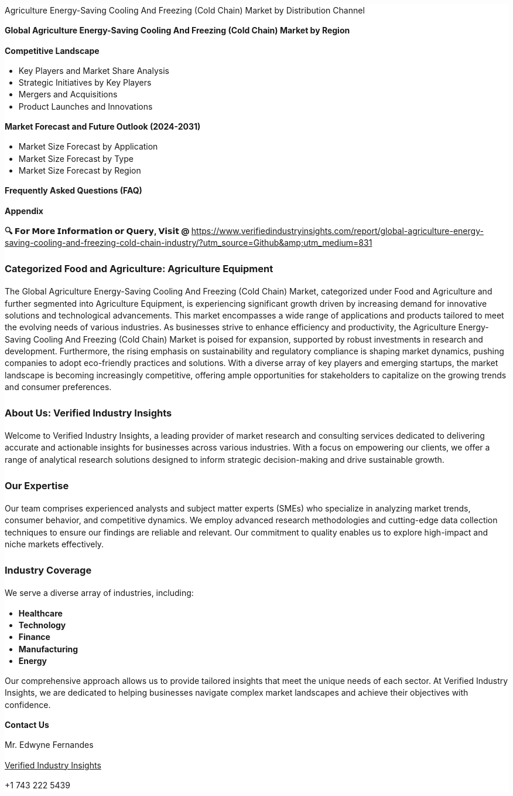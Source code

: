 Agriculture Energy-Saving Cooling And Freezing (Cold Chain) Market by Distribution Channel</strong></p><p><strong>Global Agriculture Energy-Saving Cooling And Freezing (Cold Chain) Market by Region</strong></p><p><strong>Competitive Landscape</strong></p><ul><li>Key Players and Market Share Analysis</li><li>Strategic Initiatives by Key Players</li><li>Mergers and Acquisitions</li><li>Product Launches and Innovations</li></ul><p><strong>Market Forecast and Future Outlook (2024-2031)</strong></p><ul><li>Market Size Forecast by Application</li><li>Market Size Forecast by Type</li><li>Market Size Forecast by Region</li></ul><p><strong>Frequently Asked Questions (FAQ)</strong></p><p><strong>Appendix<br /></strong></p><p><strong>🔍 𝗙𝗼𝗿 𝗠𝗼𝗿𝗲 𝗜𝗻𝗳𝗼𝗿𝗺𝗮𝘁𝗶𝗼𝗻 𝗼𝗿 𝗤𝘂𝗲𝗿𝘆, 𝗩𝗶𝘀𝗶𝘁 @ </strong><a href="https://www.verifiedindustryinsights.com/report/global-agriculture-energy-saving-cooling-and-freezing-cold-chain-industry/?utm_source=Github&amp;utm_medium=831">https://www.verifiedindustryinsights.com/report/global-agriculture-energy-saving-cooling-and-freezing-cold-chain-industry/?utm_source=Github&amp;utm_medium=831</a>&nbsp;</p><h3>Categorized Food and Agriculture: Agriculture Equipment </h3><p>The Global Agriculture Energy-Saving Cooling And Freezing (Cold Chain) Market, categorized under Food and Agriculture and further segmented into Agriculture Equipment, is experiencing significant growth driven by increasing demand for innovative solutions and technological advancements. This market encompasses a wide range of applications and products tailored to meet the evolving needs of various industries. As businesses strive to enhance efficiency and productivity, the Agriculture Energy-Saving Cooling And Freezing (Cold Chain) Market is poised for expansion, supported by robust investments in research and development. Furthermore, the rising emphasis on sustainability and regulatory compliance is shaping market dynamics, pushing companies to adopt eco-friendly practices and solutions. With a diverse array of key players and emerging startups, the market landscape is becoming increasingly competitive, offering ample opportunities for stakeholders to capitalize on the growing trends and consumer preferences.</p><h3>About Us: Verified Industry Insights</h3><p>Welcome to Verified Industry Insights, a leading provider of market research and consulting services dedicated to delivering accurate and actionable insights for businesses across various industries. With a focus on empowering our clients, we offer a range of analytical research solutions designed to inform strategic decision-making and drive sustainable growth.</p><h3>Our Expertise</h3><p>Our team comprises experienced analysts and subject matter experts (SMEs) who specialize in analyzing market trends, consumer behavior, and competitive dynamics. We employ advanced research methodologies and cutting-edge data collection techniques to ensure our findings are reliable and relevant. Our commitment to quality enables us to explore high-impact and niche markets effectively.</p><h3>Industry Coverage</h3><p>We serve a diverse array of industries, including:</p><ul><li><strong>Healthcare</strong></li><li><strong>Technology</strong></li><li><strong>Finance</strong></li><li><strong>Manufacturing</strong></li><li><strong>Energy</strong></li></ul><p>Our comprehensive approach allows us to provide tailored insights that meet the unique needs of each sector. At Verified Industry Insights, we are dedicated to helping businesses navigate complex market landscapes and achieve their objectives with confidence.</p><p><strong>Contact Us</strong></p><p>Mr. Edwyne Fernandes</p><p><a href="https://www.verifiedindustryinsights.com/">Verified Industry Insights</a></p><p>+1 743 222 5439</p>
